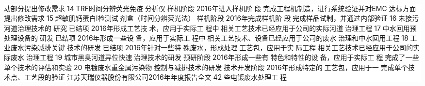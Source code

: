 动部分提出修改需求
14
TRF时间分辨荧光免疫
分析仪
样机阶段
2016年进入样机阶
段
完成工程机制造，进行系统验证并对EMC
达标方面提出修改需求
15
超敏肌钙蛋白I检测试
剂盒（时间分辨荧光法）
样机阶段
2016年完成样机阶
段
完成样品试制，并通过内部验证
16
未接污河道治理技术的
研究
已结项
2016年形成工艺技
术，应用于实际工
程中
相关工艺技术已经应用于公司的实际河道
治理工程
17
中水回用预处理设备的
研发
已结项
2016年形成一些设
备，应用于实际工
程中
相关工艺技术、设备已经应用于公司的废水
治理和中水回用工程
18
工业废水污染减排关键
技术的研发
已结项
2016年针对一些特
殊废水，形成处理
工艺包，应用于实
际工程
相关工艺技术已经应用于公司的实际废水
治理工程
19
城市黑臭河道异位快速
治理技术的研发
预研阶段
2016年形成一些有
特色和特性的设
备，应用于实际工
程
完成了一些单个技术的评估和实验
20
电镀废水重金属污染物
控制与减排技术的研发
技术开发阶段
2016年形成特定的
工艺包，应用于一
完成单个技术点、工艺段的验证
江苏天瑞仪器股份有限公司2016年年度报告全文
42
些电镀废水处理工
程